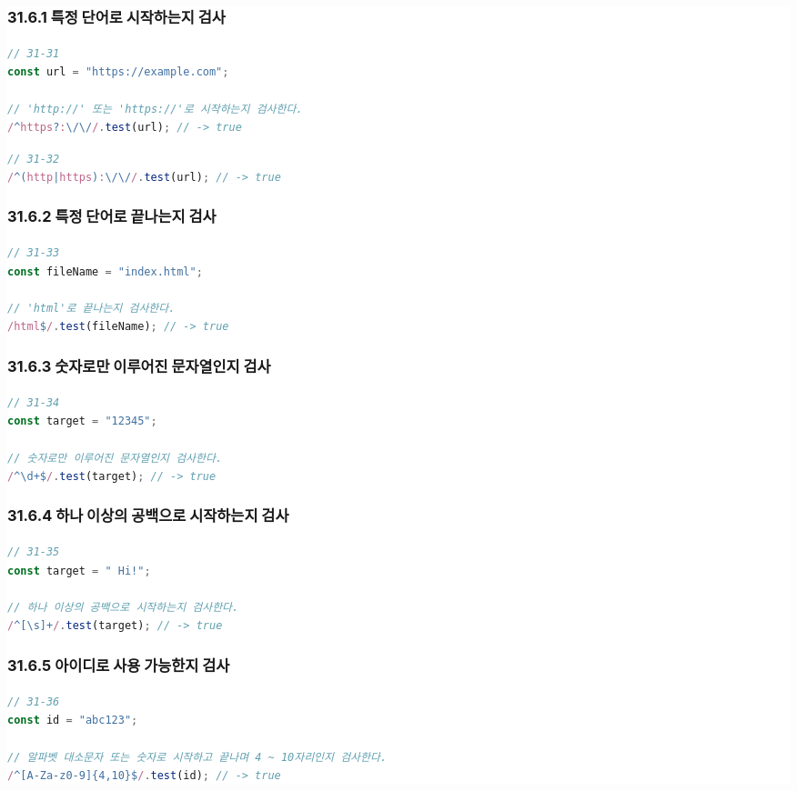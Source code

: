 ### 31.6.1 특정 단어로 시작하는지 검사

```javascript
// 31-31
const url = "https://example.com";

// 'http://' 또는 'https://'로 시작하는지 검사한다.
/^https?:\/\//.test(url); // -> true
```

```javascript
// 31-32
/^(http|https):\/\//.test(url); // -> true
```

### 31.6.2 특정 단어로 끝나는지 검사

```javascript
// 31-33
const fileName = "index.html";

// 'html'로 끝나는지 검사한다.
/html$/.test(fileName); // -> true
```

### 31.6.3 숫자로만 이루어진 문자열인지 검사

```javascript
// 31-34
const target = "12345";

// 숫자로만 이루어진 문자열인지 검사한다.
/^\d+$/.test(target); // -> true
```

### 31.6.4 하나 이상의 공백으로 시작하는지 검사

```javascript
// 31-35
const target = " Hi!";

// 하나 이상의 공백으로 시작하는지 검사한다.
/^[\s]+/.test(target); // -> true
```

### 31.6.5 아이디로 사용 가능한지 검사

```javascript
// 31-36
const id = "abc123";

// 알파벳 대소문자 또는 숫자로 시작하고 끝나며 4 ~ 10자리인지 검사한다.
/^[A-Za-z0-9]{4,10}$/.test(id); // -> true
```
